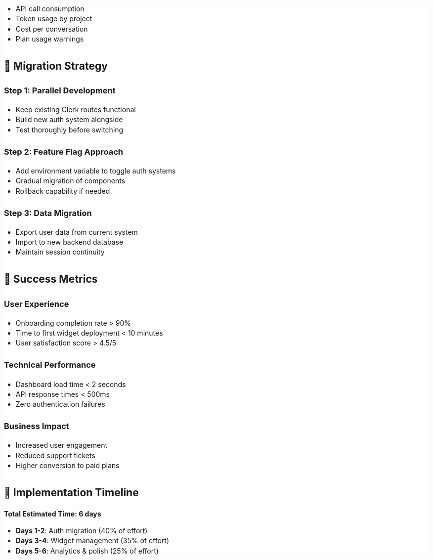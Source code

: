 - API call consumption
- Token usage by project
- Cost per conversation
- Plan usage warnings

## 🚀 **Migration Strategy**

### **Step 1: Parallel Development**

- Keep existing Clerk routes functional
- Build new auth system alongside
- Test thoroughly before switching

### **Step 2: Feature Flag Approach**

- Add environment variable to toggle auth systems
- Gradual migration of components
- Rollback capability if needed

### **Step 3: Data Migration**

- Export user data from current system
- Import to new backend database
- Maintain session continuity

## 🎯 **Success Metrics**

### **User Experience**

- Onboarding completion rate > 90%
- Time to first widget deployment < 10 minutes
- User satisfaction score > 4.5/5

### **Technical Performance**

- Dashboard load time < 2 seconds
- API response times < 500ms
- Zero authentication failures

### **Business Impact**

- Increased user engagement
- Reduced support tickets
- Higher conversion to paid plans

## 📝 **Implementation Timeline**

**Total Estimated Time: 6 days**

- **Days 1-2**: Auth migration (40% of effort)
- **Days 3-4**: Widget management (35% of effort)
- **Days 5-6**: Analytics & polish (25% of effort)
